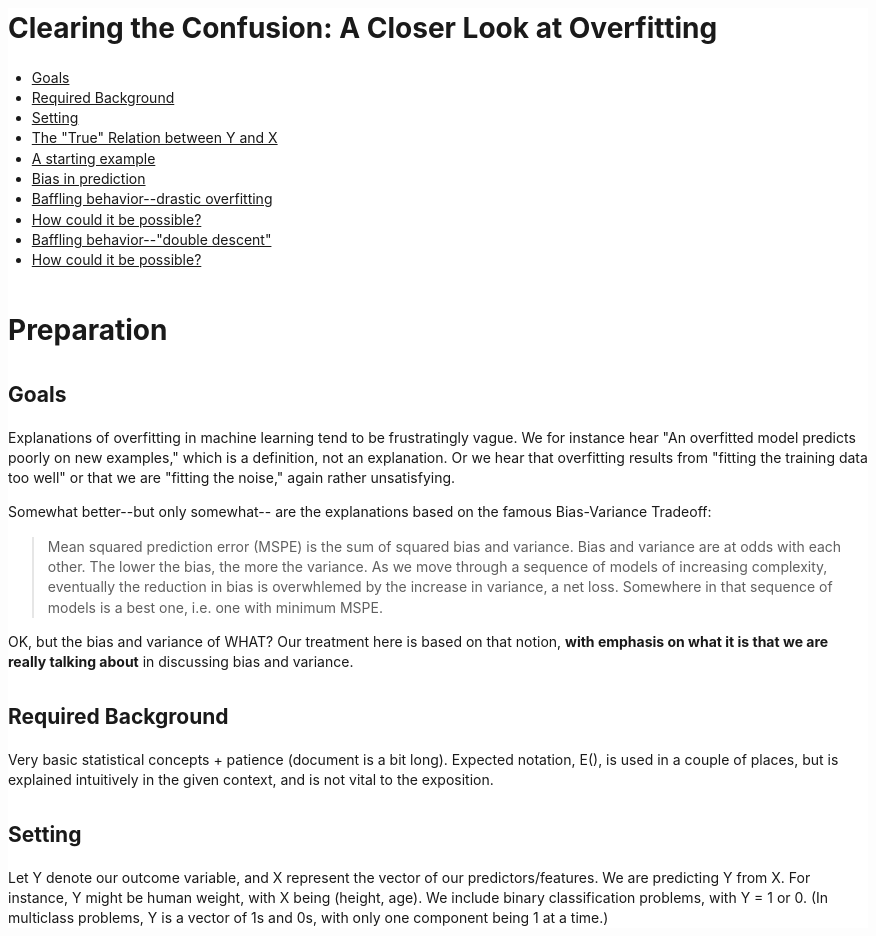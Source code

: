

# Clearing the Confusion:  A Closer Look at Overfitting

* [Goals](#goals)
* [Required Background](#required-background)
* [Setting](#setting)
* [The "True" Relation between Y and X](#the-"true"-relation-between-y-and-x)
* [A starting example](#a-starting-example)
* [Bias in prediction](#bias-in-prediction)
* [Baffling behavior--drastic overfitting](#baffling-behavior--drastic-overfitting)
* [How could it be possible?](#how-could-it-be-possible?)
* [Baffling behavior--"double descent"](#baffling-behavior--"double-descent")
* [How could it be possible?](#how-could-it-be-possible?)

# Preparation

## Goals

Explanations of overfitting in machine learning tend to be frustratingly
vague.  We for instance hear "An overfitted model predicts poorly on new
examples," which is a definition, not an explanation.  Or we hear that
overfitting results from "fitting the training data too well" or that we
are "fitting the noise," again rather unsatisfying.

Somewhat better--but only somewhat-- are the explanations based on the
famous Bias-Variance Tradeoff:

> Mean squared prediction error (MSPE) is the sum of squared bias and variance.
> Bias and variance are at odds with each other.  The lower the bias, the
> more the variance.  As we move through a sequence of models of
> increasing complexity, eventually the reduction in bias is overwhlemed
> by the increase in variance, a net loss.  Somewhere in that sequence
> of models is a best one, i.e. one with minimum MSPE.

OK, but the bias and variance of WHAT?  Our treatment here is based on
that notion, **with emphasis on what it is that we are really
talking about** in discussing bias and variance.

## Required Background

Very basic statistical concepts + patience (document is a bit long).
Expected notation, E(), is used in a couple of places, but is explained
intuitively in the given context, and is not vital to the exposition.

## Setting

Let Y denote our outcome variable, and X represent the vector of our
predictors/features.  We are predicting Y from X.  For instance, Y might
be human weight, with X being (height, age).  We include binary
classification problems, with Y = 1 or 0.  (In multiclass problems, Y is
a vector of 1s and 0s, with only one component being 1 at a time.)
